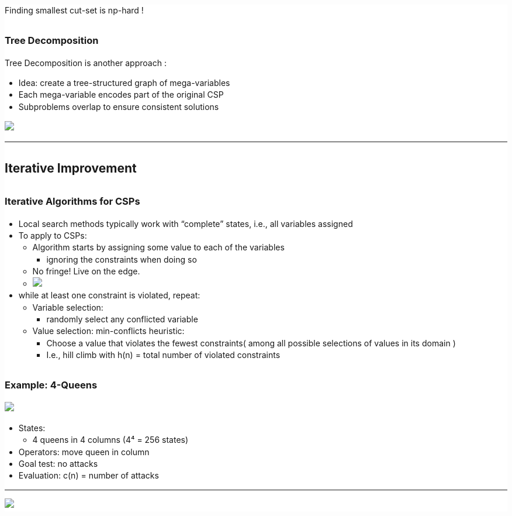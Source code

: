 
Finding smallest cut-set is np-hard !

<h2 id="15a6670cc8efa82fc50198c0cce30f04"></h2>

### Tree Decomposition

Tree Decomposition is another approach :

 - Idea: create a tree-structured graph of mega-variables
 - Each mega-variable encodes part of the original CSP
 - Subproblems overlap to ensure consistent solutions

![](https://raw.githubusercontent.com/mebusy/notes/master/imgs/cs188_tree_decomposition.png)

---

<h2 id="4dbd4d648c894941f112d1a8d83cae25"></h2>

## Iterative Improvement

<h2 id="846761c44202fc6587390df7e27e33f8"></h2>

### Iterative Algorithms for CSPs

 - Local search methods typically work with “complete” states, i.e., all variables assigned
 - To apply to CSPs:
     - Algorithm starts by assigning some value to each of the variables
        - ignoring the constraints when doing so
     - No fringe!  Live on the edge.
     - ![](https://raw.githubusercontent.com/mebusy/notes/master/imgs/cs188_iterative_algorithm.png)
 - while at least one constraint is violated,  repeat: 
    - Variable selection: 
        - randomly select any conflicted variable
    - Value selection: min-conflicts heuristic:
        - Choose a value that violates the fewest constraints( among all possible selections of values in its domain )
        - I.e., hill climb with h(n) = total number of violated constraints

<h2 id="d0813c5b61b7d928b7b0bd53bc40b3e2"></h2>

### Example: 4-Queens

![](https://raw.githubusercontent.com/mebusy/notes/master/imgs/cs188_iterative_algorithm_4-queens.png)

 - States: 
     - 4 queens in 4 columns (4⁴ = 256 states)
 - Operators: move queen in column
 - Goal test: no attacks
 - Evaluation: c(n) = number of attacks

---

![](https://raw.githubusercontent.com/mebusy/notes/master/imgs/cs188_algorithm_iterative_improvement.png)
